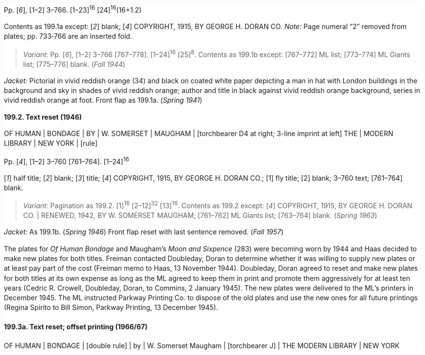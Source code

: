 Pp. \[*6*\], \[1–2\] 3–766. \[1–23\]<sup>16</sup>
\[24\]<sup>16</sup>(16+1.2)

Contents as 199.1a except: \[*2*\] blank; \[*4*\] COPYRIGHT, 1915, BY
GEORGE H. DORAN CO. *Note:* Page numeral “2” removed from plates; pp.
733‑766 are an inserted fold.

> *Variant:* Pp. \[*6*\], \[1–2\] 3–766 \[767–778\].
> \[1–24\]<sup>16</sup> \[25\]<sup>8</sup>. Contents as 199.1b except:
> \[767–772\] ML list; \[773–774\] ML Giants list; \[775–776\] blank.
> (*Fall 1944*)

*Jacket:* Pictorial in vivid reddish orange (34) and black on coated
white paper depicting a man in hat with London buildings in the
background and sky in shades of vivid reddish orange; author and title
in black against vivid reddish orange background, series in vivid
reddish orange at foot. Front flap as 199.1a. (*Spring 1941*)

**199.2. Text reset (1946)**

OF HUMAN | BONDAGE | BY | W. SOMERSET | MAUGHAM | \[torchbearer D4 at
right; 3-line imprint at left\] THE | MODERN LIBRARY | NEW YORK |
\[rule\]

Pp. \[*4*\], \[1–2\] 3–760 \[761–764\]. \[1–24\]<sup>16</sup>

\[*1*\] half title; \[*2*\] blank; \[*3*\] title; \[*4*\] COPYRIGHT,
1915, BY GEORGE H. DORAN CO.; \[1\] fly title; \[2\] blank; 3–760 text;
\[761–764\] blank.

> *Variant:* Pagination as 199.2. \[1\]<sup>16</sup>
> \[2–12\]<sup>32</sup> \[13\]<sup>16</sup>. Contents as 199.2 except:
> \[*4*\] COPYRIGHT, 1915, BY GEORGE H. DORAN CO. | RENEWED, 1942, BY W.
> SOMERSET MAUGHAM; \[761–762\] ML Giants list; \[763–764\] blank.
> (*Spring 1963*)

*Jacket:* As 199.1b. (*Spring 1946*) Front flap reset with last sentence
removed. (*Fall 1957*)

The plates for *Of Human Bondage* and Maugham’s *Moon and Sixpence*
(283) were becoming worn by 1944 and Haas decided to make new plates for
both titles. Freiman contacted Doubleday, Doran to determine whether it
was willing to supply new plates or at least pay part of the cost
(Freiman memo to Haas, 13 November 1944). Doubleday, Doran agreed to
reset and make new plates for both titles at its own expense as long as
the ML agreed to keep them in print and promote them aggressively for at
least ten years (Cedric R. Crowell, Doubleday, Doran, to Commins, 2
January 1945). The new plates were delivered to the ML’s printers in
December 1945. The ML instructed Parkway Printing Co. to dispose of the
old plates and use the new ones for all future printings (Regina Spirito
to Bill Simon, Parkway Printing, 13 December 1945).

#### 199.3a. Text reset; offset printing (1966/67)

OF HUMAN | BONDAGE | \[double rule\] | by | W. Somerset Maugham |
\[torchbearer J\] | THE MODERN LIBRARY | NEW YORK
